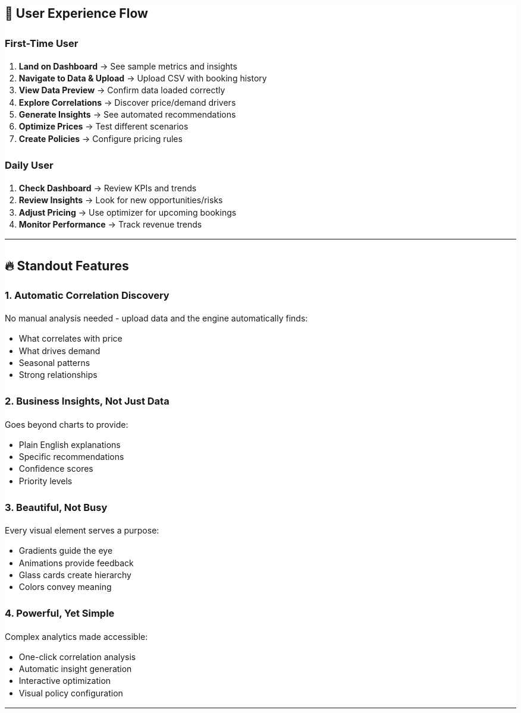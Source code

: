 
## 🎯 User Experience Flow

### First-Time User
1. **Land on Dashboard** → See sample metrics and insights
2. **Navigate to Data & Upload** → Upload CSV with booking history
3. **View Data Preview** → Confirm data loaded correctly
4. **Explore Correlations** → Discover price/demand drivers
5. **Generate Insights** → See automated recommendations
6. **Optimize Prices** → Test different scenarios
7. **Create Policies** → Configure pricing rules

### Daily User
1. **Check Dashboard** → Review KPIs and trends
2. **Review Insights** → Look for new opportunities/risks
3. **Adjust Pricing** → Use optimizer for upcoming bookings
4. **Monitor Performance** → Track revenue trends

---

## 🔥 Standout Features

### 1. **Automatic Correlation Discovery**
No manual analysis needed - upload data and the engine automatically finds:
- What correlates with price
- What drives demand
- Seasonal patterns
- Strong relationships

### 2. **Business Insights, Not Just Data**
Goes beyond charts to provide:
- Plain English explanations
- Specific recommendations
- Confidence scores
- Priority levels

### 3. **Beautiful, Not Busy**
Every visual element serves a purpose:
- Gradients guide the eye
- Animations provide feedback
- Glass cards create hierarchy
- Colors convey meaning

### 4. **Powerful, Yet Simple**
Complex analytics made accessible:
- One-click correlation analysis
- Automatic insight generation
- Interactive optimization
- Visual policy configuration

---
